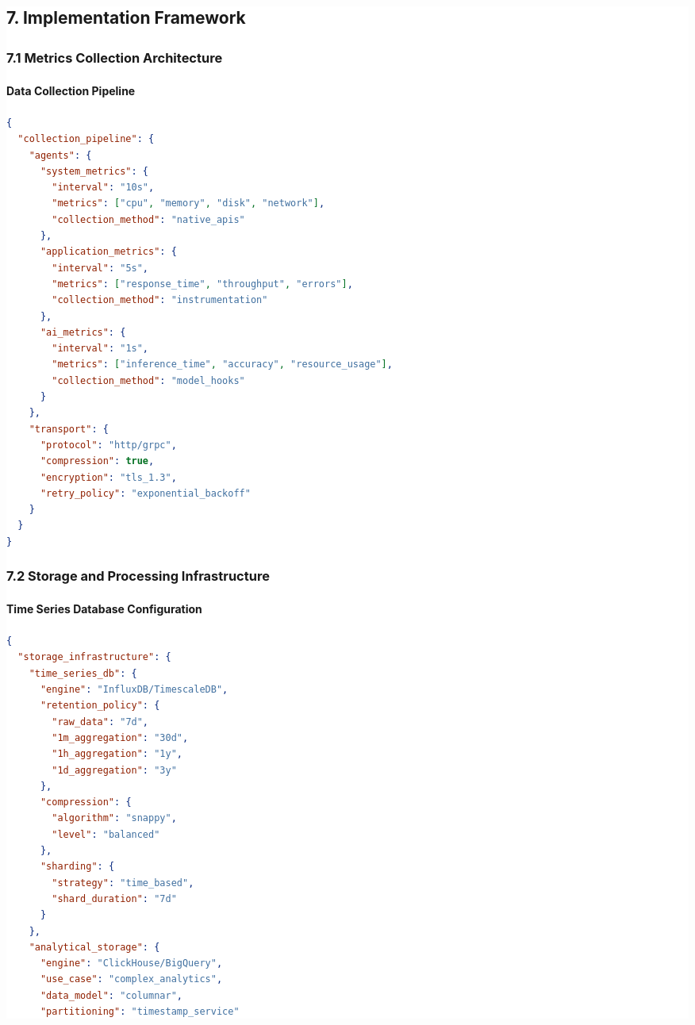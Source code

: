 ## 7. Implementation Framework

### 7.1 Metrics Collection Architecture

#### Data Collection Pipeline
```json
{
  "collection_pipeline": {
    "agents": {
      "system_metrics": {
        "interval": "10s",
        "metrics": ["cpu", "memory", "disk", "network"],
        "collection_method": "native_apis"
      },
      "application_metrics": {
        "interval": "5s", 
        "metrics": ["response_time", "throughput", "errors"],
        "collection_method": "instrumentation"
      },
      "ai_metrics": {
        "interval": "1s",
        "metrics": ["inference_time", "accuracy", "resource_usage"],
        "collection_method": "model_hooks"
      }
    },
    "transport": {
      "protocol": "http/grpc",
      "compression": true,
      "encryption": "tls_1.3",
      "retry_policy": "exponential_backoff"
    }
  }
}
```

### 7.2 Storage and Processing Infrastructure

#### Time Series Database Configuration
```json
{
  "storage_infrastructure": {
    "time_series_db": {
      "engine": "InfluxDB/TimescaleDB",
      "retention_policy": {
        "raw_data": "7d",
        "1m_aggregation": "30d", 
        "1h_aggregation": "1y",
        "1d_aggregation": "3y"
      },
      "compression": {
        "algorithm": "snappy",
        "level": "balanced"
      },
      "sharding": {
        "strategy": "time_based",
        "shard_duration": "7d"
      }
    },
    "analytical_storage": {
      "engine": "ClickHouse/BigQuery",
      "use_case": "complex_analytics",
      "data_model": "columnar",
      "partitioning": "timestamp_service"
```